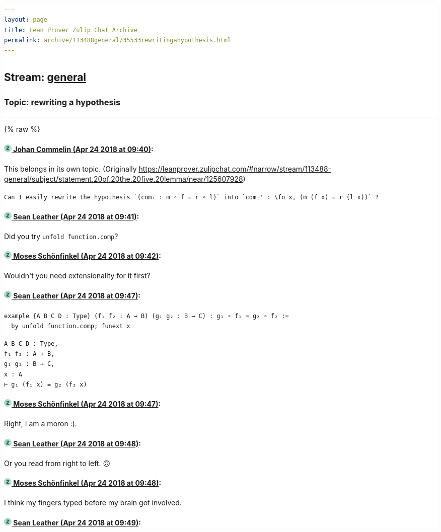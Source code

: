 ```yaml
---
layout: page
title: Lean Prover Zulip Chat Archive 
permalink: archive/113488general/35533rewritingahypothesis.html
---
```


## Stream: [general](index.html)
### Topic: [rewriting a hypothesis](35533rewritingahypothesis.html)

---


{% raw %}
#### [![Click to go to Zulip](../../assets/img/zulip2.png) Johan Commelin (Apr 24 2018 at 09:40)](https://leanprover.zulipchat.com/#narrow/stream/113488-general/topic/rewriting%20a%20hypothesis/near/125608657):
This belongs in its own topic.
(Originally https://leanprover.zulipchat.com/#narrow/stream/113488-general/subject/statement.20of.20the.20five.20lemma/near/125607928)
```quote
Can I easily rewrite the hypothesis `(com₁ : m ∘ f = r ∘ l)` into `com₁' : \fo x, (m (f x) = r (l x))` ?
```

#### [![Click to go to Zulip](../../assets/img/zulip2.png) Sean Leather (Apr 24 2018 at 09:41)](https://leanprover.zulipchat.com/#narrow/stream/113488-general/topic/rewriting%20a%20hypothesis/near/125608662):
Did you try `unfold function.comp`?

#### [![Click to go to Zulip](../../assets/img/zulip2.png) Moses Schönfinkel (Apr 24 2018 at 09:42)](https://leanprover.zulipchat.com/#narrow/stream/113488-general/topic/rewriting%20a%20hypothesis/near/125608722):
Wouldn't you need extensionality for it first?

#### [![Click to go to Zulip](../../assets/img/zulip2.png) Sean Leather (Apr 24 2018 at 09:47)](https://leanprover.zulipchat.com/#narrow/stream/113488-general/topic/rewriting%20a%20hypothesis/near/125608842):
```lean
example {A B C D : Type} (f₁ f₂ : A → B) (g₁ g₂ : B → C) : g₁ ∘ f₁ = g₂ ∘ f₂ :=
  by unfold function.comp; funext x
```

```lean
A B C D : Type,
f₁ f₂ : A → B,
g₁ g₂ : B → C,
x : A
⊢ g₁ (f₁ x) = g₂ (f₂ x)
```

#### [![Click to go to Zulip](../../assets/img/zulip2.png) Moses Schönfinkel (Apr 24 2018 at 09:47)](https://leanprover.zulipchat.com/#narrow/stream/113488-general/topic/rewriting%20a%20hypothesis/near/125608848):
Right, I am a moron :).

#### [![Click to go to Zulip](../../assets/img/zulip2.png) Sean Leather (Apr 24 2018 at 09:48)](https://leanprover.zulipchat.com/#narrow/stream/113488-general/topic/rewriting%20a%20hypothesis/near/125608893):
Or you read from right to left. :upside_down_face:

#### [![Click to go to Zulip](../../assets/img/zulip2.png) Moses Schönfinkel (Apr 24 2018 at 09:48)](https://leanprover.zulipchat.com/#narrow/stream/113488-general/topic/rewriting%20a%20hypothesis/near/125608900):
I think my fingers typed before my brain got involved.

#### [![Click to go to Zulip](../../assets/img/zulip2.png) Sean Leather (Apr 24 2018 at 09:49)](https://leanprover.zulipchat.com/#narrow/stream/113488-general/topic/rewriting%20a%20hypothesis/near/125608909):